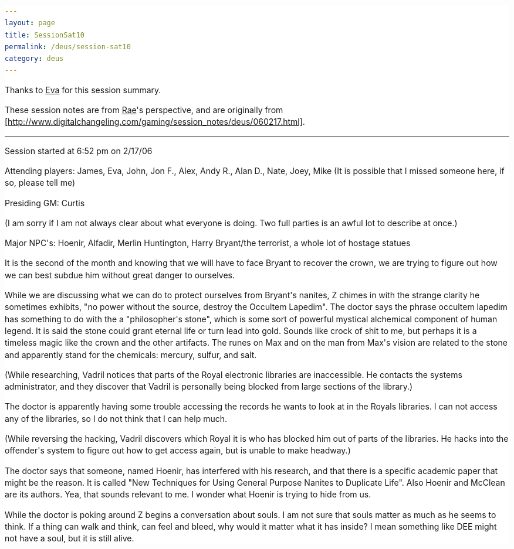 ```yaml
---
layout: page
title: SessionSat10
permalink: /deus/session-sat10
category: deus
---
```

Thanks to [Eva](player-eva) for this session summary.

These session notes are from [Rae](char-public-eva)'s perspective, and are originally from [http://www.digitalchangeling.com/gaming/session_notes/deus/060217.html].

-----
Session started at 6:52 pm on 2/17/06

Attending players: James, Eva, John, Jon F., Alex, Andy R., Alan D., Nate, Joey, Mike (It is possible that I missed someone here, if so, please tell me)

Presiding GM: Curtis

(I am sorry if I am not always clear about what everyone is doing. Two full parties is an awful lot to describe at once.)

Major NPC's: Hoenir, Alfadir, Merlin Huntington, Harry Bryant/the terrorist, a whole lot of hostage statues

It is the second of the month and knowing that we will have to face Bryant to recover the crown, we are trying to figure out how we can best subdue him without great danger to ourselves.

While we are discussing what we can do to protect ourselves from Bryant's nanites, Z chimes in with the strange clarity he sometimes exhibits, &quot;no power without the source, destroy the Occultem Lapedim&quot;. The doctor says the phrase occultem lapedim has something to do with the a &quot;philosopher's stone&quot;, which is some sort of powerful mystical alchemical component of human legend. It is said the stone could grant eternal life or turn lead into gold. Sounds like crock of shit to me, but perhaps it is a timeless magic like the crown and the other artifacts. The runes on Max and on the man from Max's vision are related to the stone and apparently stand for the chemicals: mercury, sulfur, and salt.

(While researching, Vadril notices that parts of the Royal electronic libraries are inaccessible. He contacts the systems administrator, and they discover that Vadril is personally being blocked from large sections of the library.)

The doctor is apparently having some trouble accessing the records he wants to look at in the Royals libraries. I can not access any of the libraries, so I do not think that I can help much.

(While reversing the hacking, Vadril discovers which Royal it is who has blocked him out of parts of the libraries. He hacks into the offender's system to figure out how to get access again, but is unable to make headway.)

The doctor says that someone, named Hoenir, has interfered with his research, and that there is a specific academic paper that might be the reason. It is called &quot;New Techniques for Using General Purpose Nanites to Duplicate Life&quot;. Also Hoenir and McClean are its authors. Yea, that sounds relevant to me. I wonder what Hoenir is trying to hide from us.

While the doctor is poking around Z begins a conversation about souls. I am not sure that souls matter as much as he seems to think. If a thing can walk and think, can feel and bleed, why would it matter what it has inside? I mean something like DEE might not have a soul, but it is still alive.
